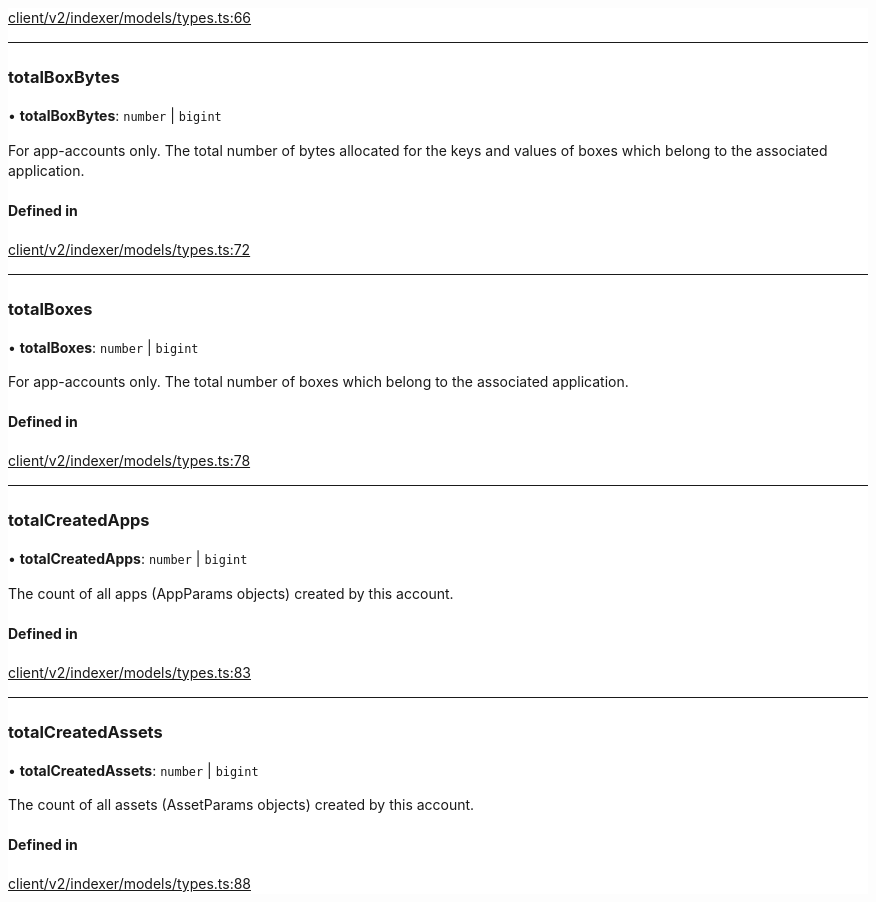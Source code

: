 [client/v2/indexer/models/types.ts:66](https://github.com/joe-p/js-algorand-sdk/blob/6a3021f/src/client/v2/indexer/models/types.ts#L66)

___

### totalBoxBytes

• **totalBoxBytes**: `number` \| `bigint`

For app-accounts only. The total number of bytes allocated for the keys and
values of boxes which belong to the associated application.

#### Defined in

[client/v2/indexer/models/types.ts:72](https://github.com/joe-p/js-algorand-sdk/blob/6a3021f/src/client/v2/indexer/models/types.ts#L72)

___

### totalBoxes

• **totalBoxes**: `number` \| `bigint`

For app-accounts only. The total number of boxes which belong to the associated
application.

#### Defined in

[client/v2/indexer/models/types.ts:78](https://github.com/joe-p/js-algorand-sdk/blob/6a3021f/src/client/v2/indexer/models/types.ts#L78)

___

### totalCreatedApps

• **totalCreatedApps**: `number` \| `bigint`

The count of all apps (AppParams objects) created by this account.

#### Defined in

[client/v2/indexer/models/types.ts:83](https://github.com/joe-p/js-algorand-sdk/blob/6a3021f/src/client/v2/indexer/models/types.ts#L83)

___

### totalCreatedAssets

• **totalCreatedAssets**: `number` \| `bigint`

The count of all assets (AssetParams objects) created by this account.

#### Defined in

[client/v2/indexer/models/types.ts:88](https://github.com/joe-p/js-algorand-sdk/blob/6a3021f/src/client/v2/indexer/models/types.ts#L88)

